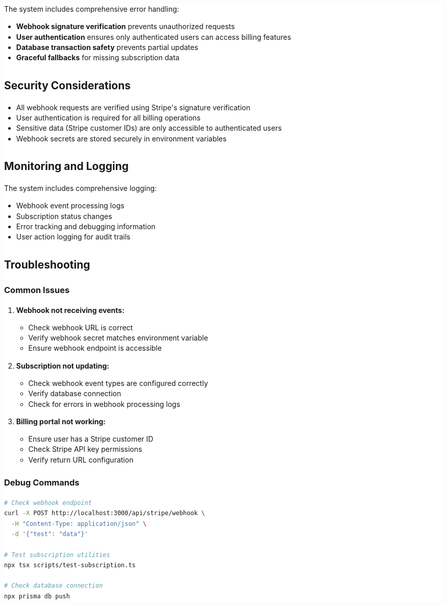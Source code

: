 The system includes comprehensive error handling:

- **Webhook signature verification** prevents unauthorized requests
- **User authentication** ensures only authenticated users can access billing features
- **Database transaction safety** prevents partial updates
- **Graceful fallbacks** for missing subscription data

## Security Considerations

- All webhook requests are verified using Stripe's signature verification
- User authentication is required for all billing operations
- Sensitive data (Stripe customer IDs) are only accessible to authenticated users
- Webhook secrets are stored securely in environment variables

## Monitoring and Logging

The system includes comprehensive logging:

- Webhook event processing logs
- Subscription status changes
- Error tracking and debugging information
- User action logging for audit trails

## Troubleshooting

### Common Issues

1. **Webhook not receiving events:**
   - Check webhook URL is correct
   - Verify webhook secret matches environment variable
   - Ensure webhook endpoint is accessible

2. **Subscription not updating:**
   - Check webhook event types are configured correctly
   - Verify database connection
   - Check for errors in webhook processing logs

3. **Billing portal not working:**
   - Ensure user has a Stripe customer ID
   - Check Stripe API key permissions
   - Verify return URL configuration

### Debug Commands

```bash
# Check webhook endpoint
curl -X POST http://localhost:3000/api/stripe/webhook \
  -H "Content-Type: application/json" \
  -d '{"test": "data"}'

# Test subscription utilities
npx tsx scripts/test-subscription.ts

# Check database connection
npx prisma db push
```
